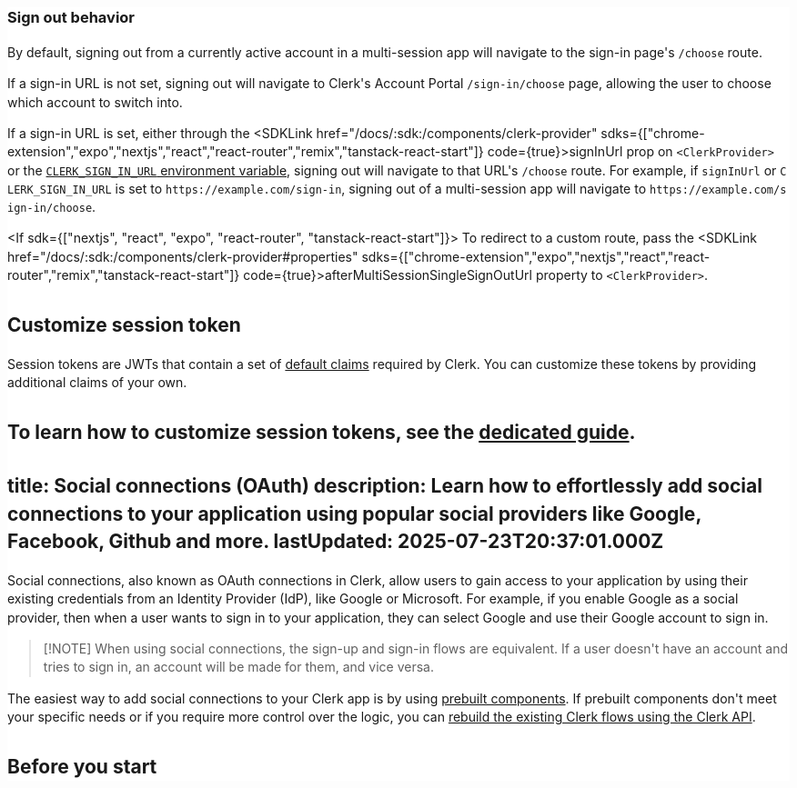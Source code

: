 ### Sign out behavior

By default, signing out from a currently active account in a multi-session app will navigate to the sign-in page's `/choose` route.

If a sign-in URL is not set, signing out will navigate to Clerk's Account Portal `/sign-in/choose` page, allowing the user to choose which account to switch into.

If a sign-in URL is set, either through the <SDKLink href="/docs/:sdk:/components/clerk-provider" sdks={["chrome-extension","expo","nextjs","react","react-router","remix","tanstack-react-start"]} code={true}>signInUrl</SDKLink> prop on `<ClerkProvider>` or the [`CLERK_SIGN_IN_URL` environment variable](/docs/deployments/clerk-environment-variables#sign-in-and-sign-up-redirects), signing out will navigate to that URL's `/choose` route. For example, if `signInUrl` or `CLERK_SIGN_IN_URL` is set to `https://example.com/sign-in`, signing out of a multi-session app will navigate to `https://example.com/sign-in/choose`.

<If sdk={["nextjs", "react", "expo", "react-router", "tanstack-react-start"]}>
  To redirect to a custom route, pass the <SDKLink href="/docs/:sdk:/components/clerk-provider#properties" sdks={["chrome-extension","expo","nextjs","react","react-router","remix","tanstack-react-start"]} code={true}>afterMultiSessionSingleSignOutUrl</SDKLink> property to `<ClerkProvider>`.
</If>

## Customize session token

Session tokens are JWTs that contain a set of [default claims](/docs/backend-requests/resources/session-tokens) required by Clerk. You can customize these tokens by providing additional claims of your own.

To learn how to customize session tokens, see the [dedicated guide](/docs/backend-requests/custom-session-token).
---
title: Social connections (OAuth)
description: Learn how to effortlessly add social connections to your
  application using popular social providers like Google, Facebook, Github and
  more.
lastUpdated: 2025-07-23T20:37:01.000Z
---

Social connections, also known as OAuth connections in Clerk, allow users to gain access to your application by using their existing credentials from an Identity Provider (IdP), like Google or Microsoft. For example, if you enable Google as a social provider, then when a user wants to sign in to your application, they can select Google and use their Google account to sign in.

> \[!NOTE]
> When using social connections, the sign-up and sign-in flows are equivalent. If a user doesn't have an account and tries to sign in, an account will be made for them, and vice versa.

The easiest way to add social connections to your Clerk app is by using [prebuilt components](/docs/components/overview). If prebuilt components don't meet your specific needs or if you require more control over the logic, you can [rebuild the existing Clerk flows using the Clerk API](/docs/custom-flows/oauth-connections).

## Before you start
